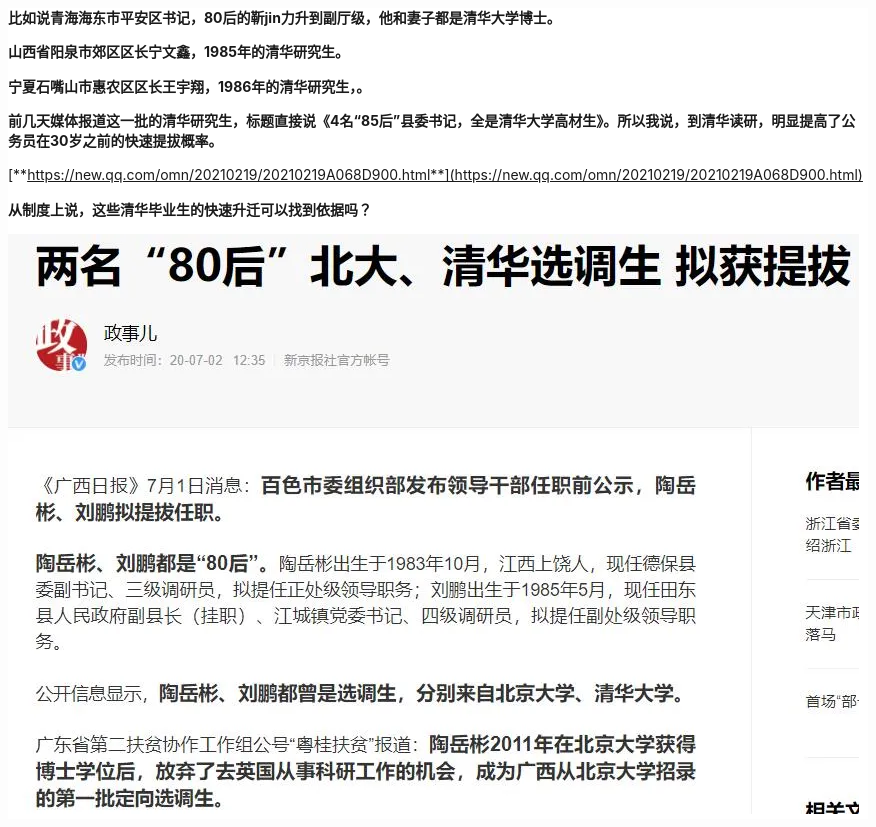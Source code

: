 **比如说青海海东市平安区书记，80后的靳jin力升到副厅级，他和妻子都是清华大学博士。**

**山西省阳泉市郊区区长宁文鑫，1985年的清华研究生。**

**宁夏石嘴山市惠农区区长王宇翔，1986年的清华研究生，。**

**前几天媒体报道这一批的清华研究生，标题直接说《4名“85后”县委书记，全是清华大学高材生》。所以我说，到清华读研，明显提高了公务员在30岁之前的快速提拔概率。**

[**https://new.qq.com/omn/20210219/20210219A068D900.html**](https://new.qq.com/omn/20210219/20210219A068D900.html)

**从制度上说，这些清华毕业生的快速升迁可以找到依据吗？**

![](/images/btnews/btnews/0201_0300/0246/image5.webp)
